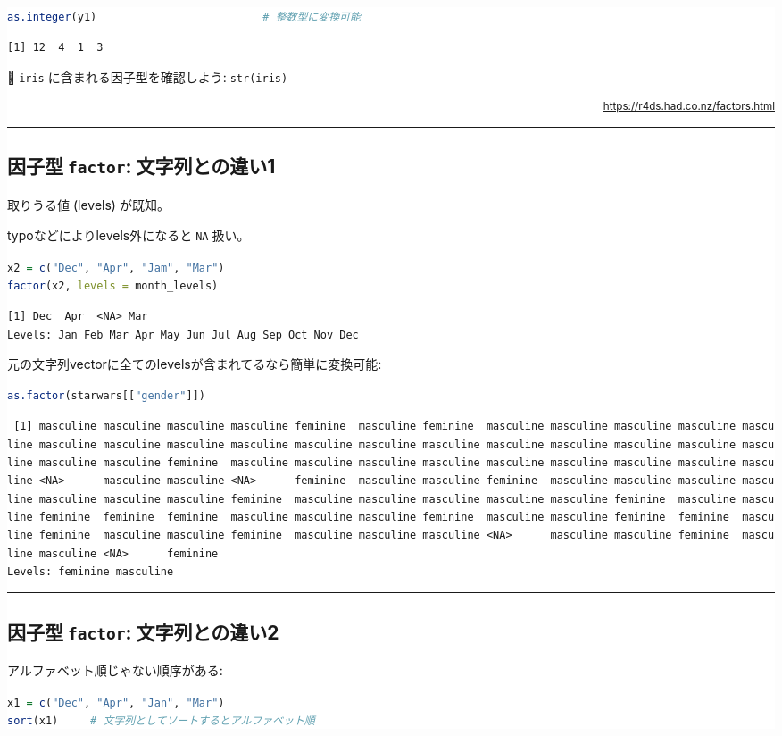```r
as.integer(y1)                          # 整数型に変換可能
```

```
[1] 12  4  1  3
```

🔰 `iris` に含まれる因子型を確認しよう: `str(iris)`

<small style="display: block; text-align: right;"><https://r4ds.had.co.nz/factors.html></small>

---
## 因子型 `factor`: 文字列との違い1

取りうる値 (levels) が既知。

typoなどによりlevels外になると `NA` 扱い。


```r
x2 = c("Dec", "Apr", "Jam", "Mar")
factor(x2, levels = month_levels)
```

```
[1] Dec  Apr  <NA> Mar 
Levels: Jan Feb Mar Apr May Jun Jul Aug Sep Oct Nov Dec
```

元の文字列vectorに全てのlevelsが含まれてるなら簡単に変換可能:

```r
as.factor(starwars[["gender"]])
```

```
 [1] masculine masculine masculine masculine feminine  masculine feminine  masculine masculine masculine masculine masculine masculine masculine masculine masculine masculine masculine masculine masculine masculine masculine masculine masculine masculine masculine feminine  masculine masculine masculine masculine masculine masculine masculine masculine masculine <NA>      masculine masculine <NA>      feminine  masculine masculine feminine  masculine masculine masculine masculine masculine masculine masculine feminine  masculine masculine masculine masculine masculine feminine  masculine masculine feminine  feminine  feminine  masculine masculine masculine feminine  masculine masculine feminine  feminine  masculine feminine  masculine masculine feminine  masculine masculine masculine <NA>      masculine masculine feminine  masculine masculine <NA>      feminine 
Levels: feminine masculine
```

---
## 因子型 `factor`: 文字列との違い2

アルファベット順じゃない順序がある:


```r
x1 = c("Dec", "Apr", "Jan", "Mar")
sort(x1)     # 文字列としてソートするとアルファベット順
```
